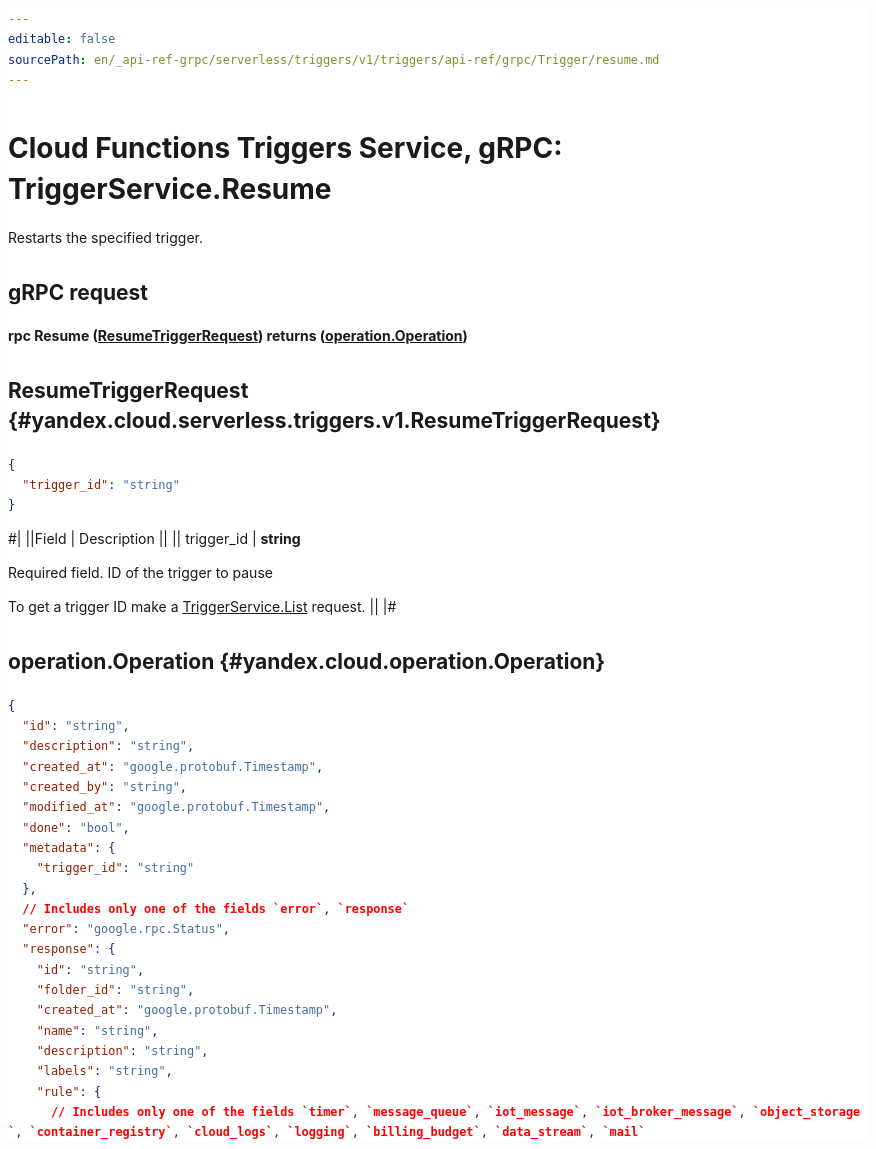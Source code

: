 ```yaml
---
editable: false
sourcePath: en/_api-ref-grpc/serverless/triggers/v1/triggers/api-ref/grpc/Trigger/resume.md
---
```


# Cloud Functions Triggers Service, gRPC: TriggerService.Resume

Restarts the specified trigger.

## gRPC request

**rpc Resume ([ResumeTriggerRequest](#yandex.cloud.serverless.triggers.v1.ResumeTriggerRequest)) returns ([operation.Operation](#yandex.cloud.operation.Operation))**

## ResumeTriggerRequest {#yandex.cloud.serverless.triggers.v1.ResumeTriggerRequest}

```json
{
  "trigger_id": "string"
}
```

#|
||Field | Description ||
|| trigger_id | **string**

Required field. ID of the trigger to pause

To get a trigger ID make a [TriggerService.List](/docs/functions/triggers/api-ref/grpc/Trigger/list#List) request. ||
|#

## operation.Operation {#yandex.cloud.operation.Operation}

```json
{
  "id": "string",
  "description": "string",
  "created_at": "google.protobuf.Timestamp",
  "created_by": "string",
  "modified_at": "google.protobuf.Timestamp",
  "done": "bool",
  "metadata": {
    "trigger_id": "string"
  },
  // Includes only one of the fields `error`, `response`
  "error": "google.rpc.Status",
  "response": {
    "id": "string",
    "folder_id": "string",
    "created_at": "google.protobuf.Timestamp",
    "name": "string",
    "description": "string",
    "labels": "string",
    "rule": {
      // Includes only one of the fields `timer`, `message_queue`, `iot_message`, `iot_broker_message`, `object_storage`, `container_registry`, `cloud_logs`, `logging`, `billing_budget`, `data_stream`, `mail`
```
